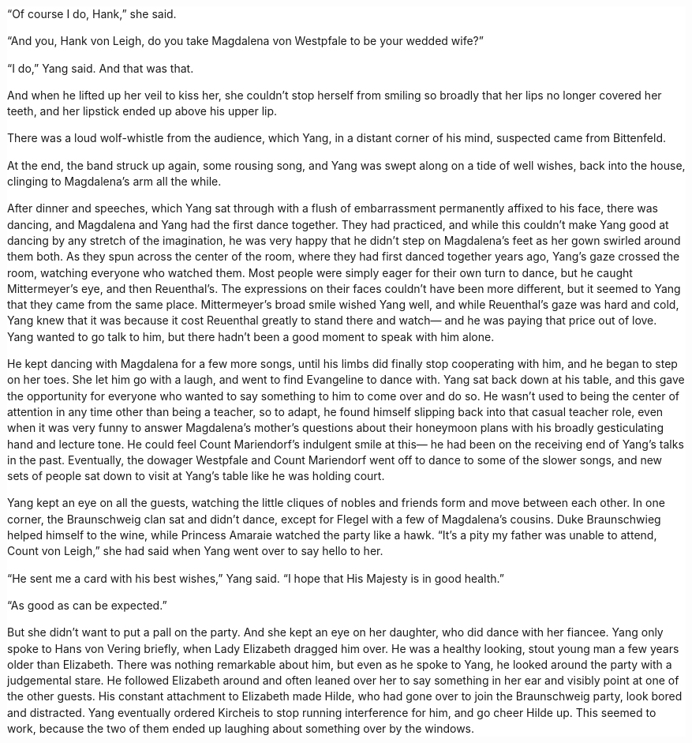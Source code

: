 “Of course I do, Hank,” she said.

“And you, Hank von Leigh, do you take Magdalena von Westpfale to be your wedded wife?”

“I do,” Yang said. And that was that.

And when he lifted up her veil to kiss her, she couldn’t stop herself from smiling so broadly that her lips no longer covered her teeth, and her lipstick ended up above his upper lip.

There was a loud wolf-whistle from the audience, which Yang, in a distant corner of his mind, suspected came from Bittenfeld.

At the end, the band struck up again, some rousing song, and Yang was swept along on a tide of well wishes, back into the house, clinging to Magdalena’s arm all the while. 

After dinner and speeches, which Yang sat through with a flush of embarrassment permanently affixed to his face, there was dancing, and Magdalena and Yang had the first dance together. They had practiced, and while this couldn’t make Yang good at dancing by any stretch of the imagination, he was very happy that he didn’t step on Magdalena’s feet as her gown swirled around them both. As they spun across the center of the room, where they had first danced together years ago, Yang’s gaze crossed the room, watching everyone who watched them. Most people were simply eager for their own turn to dance, but he caught Mittermeyer’s eye, and then Reuenthal’s. The expressions on their faces couldn’t have been more different, but it seemed to Yang that they came from the same place. Mittermeyer’s broad smile wished Yang well, and while Reuenthal’s gaze was hard and cold, Yang knew that it was because it cost Reuenthal greatly to stand there and watch— and he was paying that price out of love. Yang wanted to go talk to him, but there hadn’t been a good moment to speak with him alone.

He kept dancing with Magdalena for a few more songs, until his limbs did finally stop cooperating with him, and he began to step on her toes. She let him go with a laugh, and went to find Evangeline to dance with. Yang sat back down at his table, and this gave the opportunity for everyone who wanted to say something to him to come over and do so. He wasn’t used to being the center of attention in any time other than being a teacher, so to adapt, he found himself slipping back into that casual teacher role, even when it was very funny to answer Magdalena’s mother’s questions about their honeymoon plans with his broadly gesticulating hand and lecture tone. He could feel Count Mariendorf’s indulgent smile at this— he had been on the receiving end of Yang’s talks in the past. Eventually, the dowager Westpfale and Count Mariendorf went off to dance to some of the slower songs, and new sets of people sat down to visit at Yang’s table like he was holding court.

Yang kept an eye on all the guests, watching the little cliques of nobles and friends form and move between each other. In one corner, the Braunschweig clan sat and didn’t dance, except for Flegel with a few of Magdalena’s cousins. Duke Braunschwieg helped himself to the wine, while Princess Amaraie watched the party like a hawk. “It’s a pity my father was unable to attend, Count von Leigh,” she had said when Yang went over to say hello to her.

“He sent me a card with his best wishes,” Yang said. “I hope that His Majesty is in good health.”

“As good as can be expected.”

But she didn’t want to put a pall on the party. And she kept an eye on her daughter, who did dance with her fiancee. Yang only spoke to Hans von Vering briefly, when Lady Elizabeth dragged him over. He was a healthy looking, stout young man a few years older than Elizabeth. There was nothing remarkable about him, but even as he spoke to Yang, he looked around the party with a judgemental stare. He followed Elizabeth around and often leaned over her to say something in her ear and visibly point at one of the other guests. His constant attachment to Elizabeth made Hilde, who had gone over to join the Braunschweig party, look bored and distracted. Yang eventually ordered Kircheis to stop running interference for him, and go cheer Hilde up. This seemed to work, because the two of them ended up laughing about something over by the windows.
